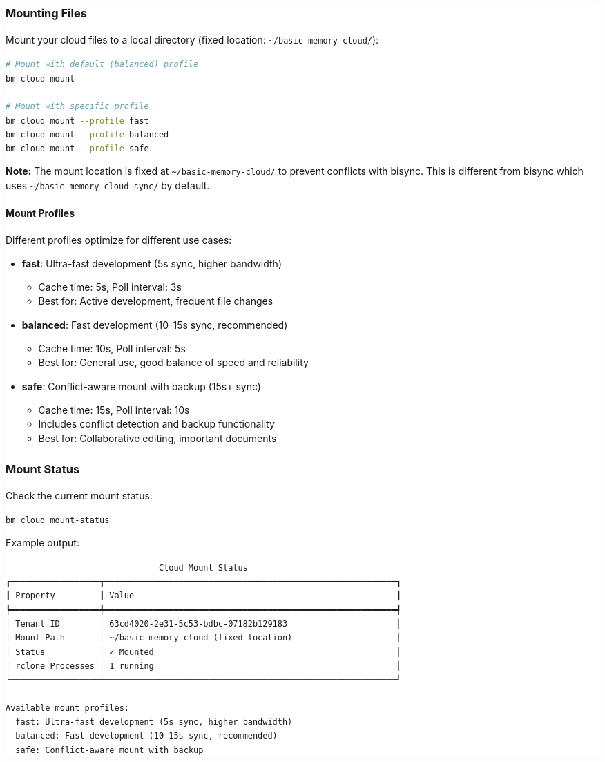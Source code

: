 ### Mounting Files

Mount your cloud files to a local directory (fixed location: `~/basic-memory-cloud/`):

```bash
# Mount with default (balanced) profile
bm cloud mount

# Mount with specific profile
bm cloud mount --profile fast
bm cloud mount --profile balanced
bm cloud mount --profile safe
```

**Note:** The mount location is fixed at `~/basic-memory-cloud/` to prevent conflicts with bisync. This is different from bisync which uses `~/basic-memory-cloud-sync/` by default.

#### Mount Profiles

Different profiles optimize for different use cases:

- **fast**: Ultra-fast development (5s sync, higher bandwidth)
  - Cache time: 5s, Poll interval: 3s
  - Best for: Active development, frequent file changes

- **balanced**: Fast development (10-15s sync, recommended)
  - Cache time: 10s, Poll interval: 5s
  - Best for: General use, good balance of speed and reliability

- **safe**: Conflict-aware mount with backup (15s+ sync)
  - Cache time: 15s, Poll interval: 10s
  - Includes conflict detection and backup functionality
  - Best for: Collaborative editing, important documents

### Mount Status

Check the current mount status:

```bash
bm cloud mount-status
```

Example output:
```
                               Cloud Mount Status
┏━━━━━━━━━━━━━━━━━━┳━━━━━━━━━━━━━━━━━━━━━━━━━━━━━━━━━━━━━━━━━━━━━━━━━━━━━━━━━━━┓
┃ Property         ┃ Value                                                     ┃
┡━━━━━━━━━━━━━━━━━━╇━━━━━━━━━━━━━━━━━━━━━━━━━━━━━━━━━━━━━━━━━━━━━━━━━━━━━━━━━━━┩
│ Tenant ID        │ 63cd4020-2e31-5c53-bdbc-07182b129183                      │
│ Mount Path       │ ~/basic-memory-cloud (fixed location)                     │
│ Status           │ ✓ Mounted                                                 │
│ rclone Processes │ 1 running                                                 │
└──────────────────┴───────────────────────────────────────────────────────────┘

Available mount profiles:
  fast: Ultra-fast development (5s sync, higher bandwidth)
  balanced: Fast development (10-15s sync, recommended)
  safe: Conflict-aware mount with backup
```
